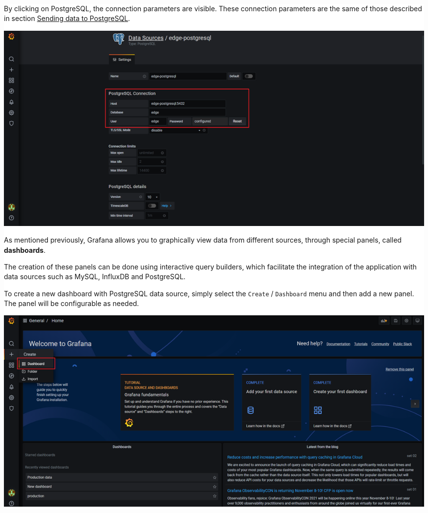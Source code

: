 By clicking on PostgreSQL, the connection parameters are visible. These connection parameters are the same of those described in section [Sending data to PostgreSQL](#sending-data-to-postgresql).

![app-example-grafana-postgres-datasource-settings](docs/app-example-grafana-postgres-datasource-settings.png)

As mentioned previously, Grafana allows you to graphically view data from different sources, through special panels, called **dashboards**.

The creation of these panels can be done using interactive query builders, which facilitate the integration of the application with data sources such as MySQL, InfluxDB and PostgreSQL.

To create a new dashboard with PostgreSQL data source, simply select the `Create` / `Dashboard` menu and then add a new panel. The panel will be configurable as needed.

![app-example-grafana-add-new-dashboard-1](docs/app-example-grafana-add-new-dashboard-1.png)
